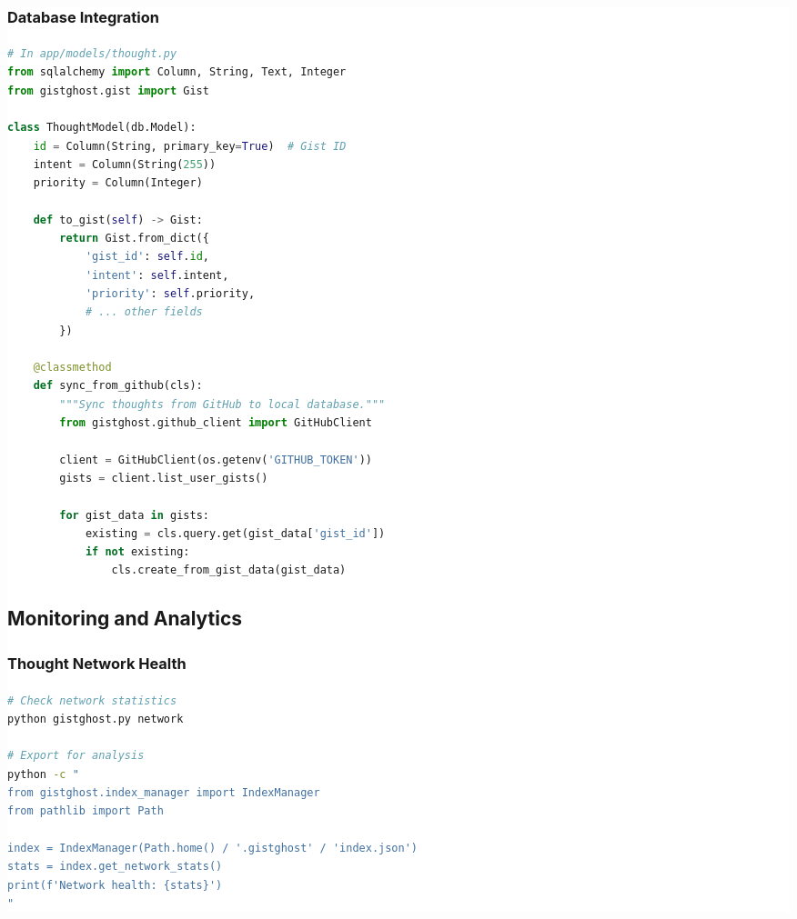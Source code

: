 ### Database Integration
```python
# In app/models/thought.py
from sqlalchemy import Column, String, Text, Integer
from gistghost.gist import Gist

class ThoughtModel(db.Model):
    id = Column(String, primary_key=True)  # Gist ID
    intent = Column(String(255))
    priority = Column(Integer)
    
    def to_gist(self) -> Gist:
        return Gist.from_dict({
            'gist_id': self.id,
            'intent': self.intent,
            'priority': self.priority,
            # ... other fields
        })
    
    @classmethod
    def sync_from_github(cls):
        """Sync thoughts from GitHub to local database."""
        from gistghost.github_client import GitHubClient
        
        client = GitHubClient(os.getenv('GITHUB_TOKEN'))
        gists = client.list_user_gists()
        
        for gist_data in gists:
            existing = cls.query.get(gist_data['gist_id'])
            if not existing:
                cls.create_from_gist_data(gist_data)
```

## Monitoring and Analytics

### Thought Network Health
```bash
# Check network statistics
python gistghost.py network

# Export for analysis
python -c "
from gistghost.index_manager import IndexManager
from pathlib import Path

index = IndexManager(Path.home() / '.gistghost' / 'index.json')
stats = index.get_network_stats()
print(f'Network health: {stats}')
"
```
